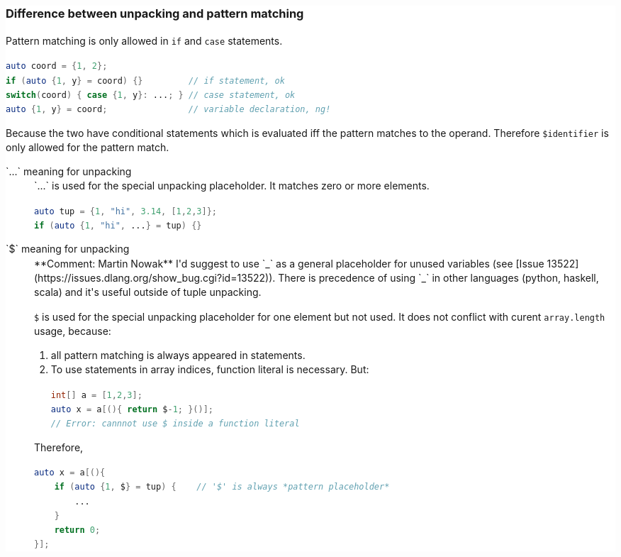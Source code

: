 ### Difference between unpacking and pattern matching

Pattern matching is only allowed in `if` and `case` statements.

```d
auto coord = {1, 2};
if (auto {1, y} = coord) {}         // if statement, ok
switch(coord) { case {1, y}: ...; } // case statement, ok
auto {1, y} = coord;                // variable declaration, ng!
```

Because the two have conditional statements which is evaluated iff the
pattern matches to the operand. Therefore `$identifier` is only allowed
for the pattern match.

<dl>
<dt>
`...` meaning for unpacking

<dd>
`...` is used for the special unpacking placeholder. It matches zero or
more elements.

```d
auto tup = {1, "hi", 3.14, [1,2,3]};
if (auto {1, "hi", ...} = tup) {}
```

<dt>
`$` meaning for unpacking

<dd>
**Comment: Martin Nowak** I'd suggest to use `_` as a general
placeholder for unused variables (see [Issue
13522](https://issues.dlang.org/show_bug.cgi?id=13522)). There is
precedence of using `_` in other languages (python, haskell, scala) and
it's useful outside of tuple unpacking.

`$` is used for the special unpacking placeholder for one element but
not used. It does not conflict with curent `array.length` usage,
because:

1.  all pattern matching is always appeared in statements.
2.  To use statements in array indices, function literal is necessary.
    But:
    ```d
    int[] a = [1,2,3];
    auto x = a[(){ return $-1; }()];
    // Error: cannnot use $ inside a function literal
    ```

Therefore,

```d
auto x = a[(){
    if (auto {1, $} = tup) {    // '$' is always *pattern placeholder*
        ...
    }
    return 0;
}];
```
